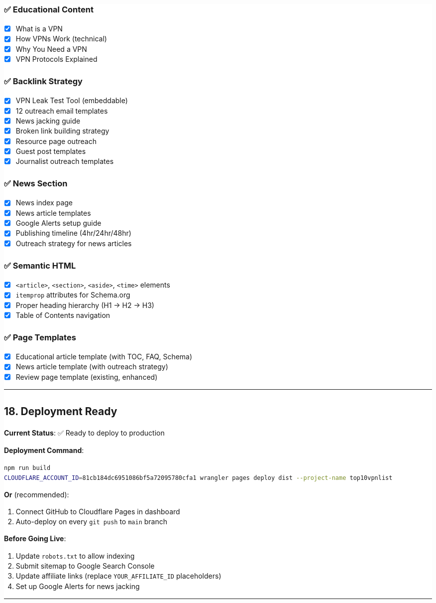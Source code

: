 ### ✅ Educational Content
- [x] What is a VPN
- [x] How VPNs Work (technical)
- [x] Why You Need a VPN
- [x] VPN Protocols Explained

### ✅ Backlink Strategy
- [x] VPN Leak Test Tool (embeddable)
- [x] 12 outreach email templates
- [x] News jacking guide
- [x] Broken link building strategy
- [x] Resource page outreach
- [x] Guest post templates
- [x] Journalist outreach templates

### ✅ News Section
- [x] News index page
- [x] News article templates
- [x] Google Alerts setup guide
- [x] Publishing timeline (4hr/24hr/48hr)
- [x] Outreach strategy for news articles

### ✅ Semantic HTML
- [x] `<article>`, `<section>`, `<aside>`, `<time>` elements
- [x] `itemprop` attributes for Schema.org
- [x] Proper heading hierarchy (H1 → H2 → H3)
- [x] Table of Contents navigation

### ✅ Page Templates
- [x] Educational article template (with TOC, FAQ, Schema)
- [x] News article template (with outreach strategy)
- [x] Review page template (existing, enhanced)

---

## 18. Deployment Ready

**Current Status**: ✅ Ready to deploy to production

**Deployment Command**:
```bash
npm run build
CLOUDFLARE_ACCOUNT_ID=81cb184dc6951086bf5a72095780cfa1 wrangler pages deploy dist --project-name top10vpnlist
```

**Or** (recommended):
1. Connect GitHub to Cloudflare Pages in dashboard
2. Auto-deploy on every `git push` to `main` branch

**Before Going Live**:
1. Update `robots.txt` to allow indexing
2. Submit sitemap to Google Search Console
3. Update affiliate links (replace `YOUR_AFFILIATE_ID` placeholders)
4. Set up Google Alerts for news jacking

---